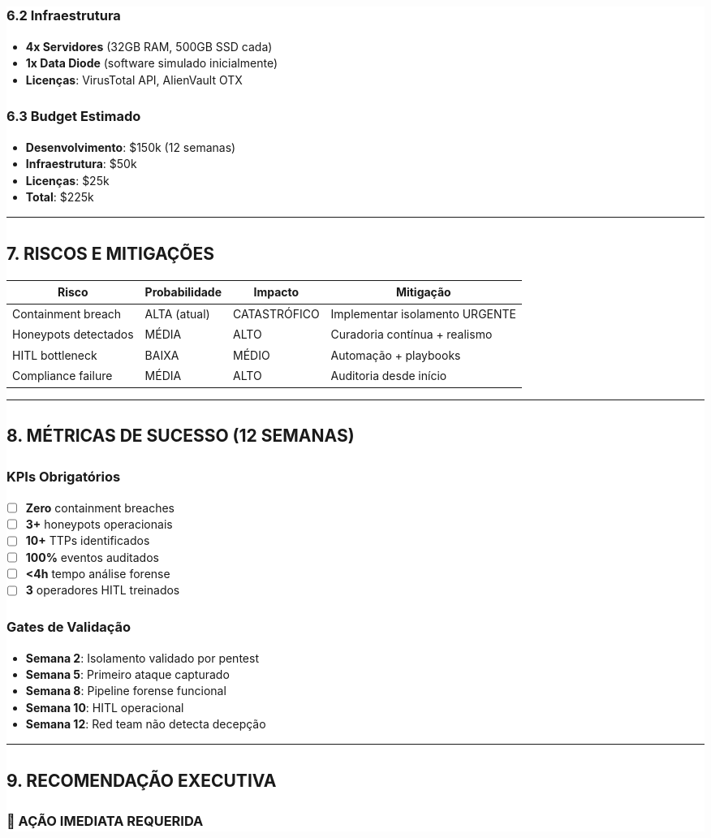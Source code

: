 ### 6.2 Infraestrutura
- **4x Servidores** (32GB RAM, 500GB SSD cada)
- **1x Data Diode** (software simulado inicialmente)
- **Licenças**: VirusTotal API, AlienVault OTX

### 6.3 Budget Estimado
- **Desenvolvimento**: $150k (12 semanas)
- **Infraestrutura**: $50k
- **Licenças**: $25k
- **Total**: $225k

---

## 7. RISCOS E MITIGAÇÕES

| Risco | Probabilidade | Impacto | Mitigação |
|-------|--------------|---------|-----------|
| Containment breach | ALTA (atual) | CATASTRÓFICO | Implementar isolamento URGENTE |
| Honeypots detectados | MÉDIA | ALTO | Curadoria contínua + realismo |
| HITL bottleneck | BAIXA | MÉDIO | Automação + playbooks |
| Compliance failure | MÉDIA | ALTO | Auditoria desde início |

---

## 8. MÉTRICAS DE SUCESSO (12 SEMANAS)

### KPIs Obrigatórios
- [ ] **Zero** containment breaches
- [ ] **3+** honeypots operacionais
- [ ] **10+** TTPs identificados
- [ ] **100%** eventos auditados
- [ ] **<4h** tempo análise forense
- [ ] **3** operadores HITL treinados

### Gates de Validação
- **Semana 2**: Isolamento validado por pentest
- **Semana 5**: Primeiro ataque capturado
- **Semana 8**: Pipeline forense funcional
- **Semana 10**: HITL operacional
- **Semana 12**: Red team não detecta decepção

---

## 9. RECOMENDAÇÃO EXECUTIVA

### 🚨 AÇÃO IMEDIATA REQUERIDA
